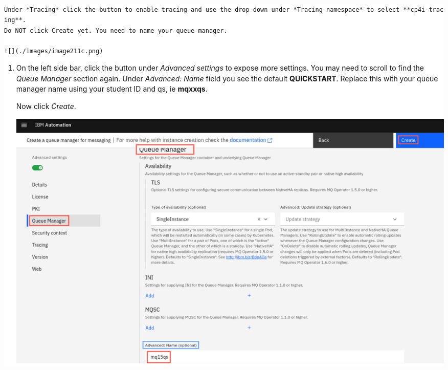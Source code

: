 	Under *Tracing* click the button to enable tracing and use the drop-down under *Tracing namespace* to select **cp4i-tracing**. 
	Do NOT click Create yet. You need to name your queue manager.

	![](./images/image211c.png)
	
1.	On the left side bar, click the button under *Advanced settings* to expose more settings. You may need to scroll to find the *Queue Manager* section again. Under *Advanced: Name* field you see the default **QUICKSTART**. Replace this with your queue manager name using your student ID and qs, ie **mqxxqs**. 

	Now click *Create*.
	
	![](./images/image212.png)
